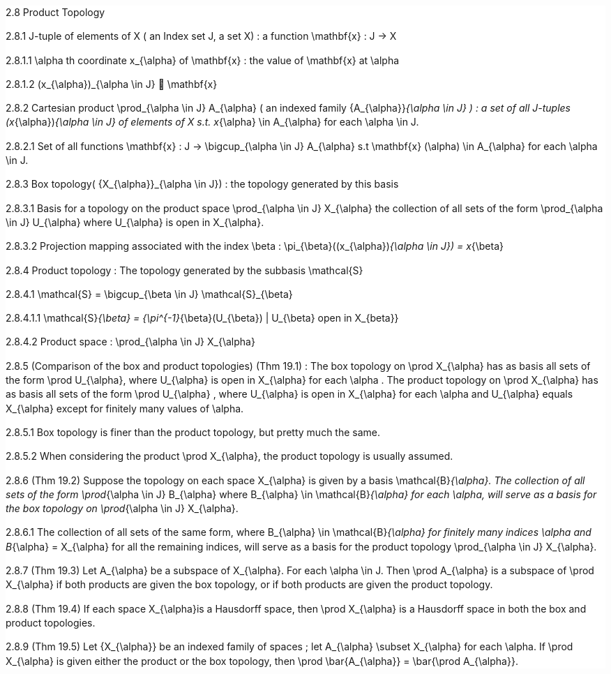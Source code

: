 2.8	Product Topology

2.8.1	J-tuple of elements of X ( an Index set J, a set X) : a function \mathbf{x} : J -> X

2.8.1.1	\alpha th coordinate x_{\alpha} of \mathbf{x} : the value of \mathbf{x} at \alpha

2.8.1.2	(x_{\alpha})_{\alpha \in J}  \mathbf{x}

2.8.2	Cartesian product \prod_{\alpha \in J} A_{\alpha} ( an indexed family {A_{\alpha}}_{\alpha \in J} ) : a set of all J-tuples (x_{\alpha})_{\alpha \in J} of elements of X s.t. x_{\alpha} \in A_{\alpha} for each \alpha \in J.

2.8.2.1	Set of all functions \mathbf{x} : J -> \bigcup_{\alpha \in J} A_{\alpha} s.t \mathbf{x} (\alpha) \in A_{\alpha} for each \alpha \in J.

2.8.3	Box topology( {X_{\alpha}}_{\alpha \in J}) : the topology generated by this basis

2.8.3.1	Basis for a topology on the product space \prod_{\alpha \in J} X_{\alpha} the collection of all sets of the form \prod_{\alpha \in J} U_{\alpha} where U_{\alpha} is open in X_{\alpha}.

2.8.3.2	Projection mapping associated with the index \beta : \pi_{\beta}((x_{\alpha})_{\alpha \in J}) = x_{\beta}

2.8.4	Product topology : The topology generated by the subbasis \mathcal{S}

2.8.4.1	\mathcal{S} = \bigcup_{\beta \in J} \mathcal{S}_{\beta}

2.8.4.1.1	\mathcal{S}_{\beta} = {\pi^{-1}_{\beta}(U_{\beta}) | U_{\beta} open in X_{beta}}

2.8.4.2	Product space : \prod_{\alpha \in J} X_{\alpha}

2.8.5	(Comparison of the box and product topologies) (Thm 19.1) : The box topology on \prod X_{\alpha} has as basis all sets of the form \prod U_{\alpha}, where U_{\alpha} is open in X_{\alpha} for each \alpha . The product topology on \prod X_{\alpha} has as basis all sets of the form \prod U_{\alpha} , where U_{\alpha} is open in X_{\alpha} for each \alpha and U_{\alpha} equals X_{\alpha} except for finitely many values of \alpha.

2.8.5.1	Box topology is finer than the product topology, but pretty much the same.

2.8.5.2	When considering the product \prod X_{\alpha}, the product topology is usually assumed.

2.8.6	(Thm 19.2) Suppose the topology on each space X_{\alpha} is given by a basis \mathcal{B}_{\alpha}. The collection of all sets of the form \prod_{\alpha \in J} B_{\alpha} where B_{\alpha} \in \mathcal{B}_{\alpha} for each \alpha, will serve as a basis for the box topology on \prod_{\alpha \in J} X_{\alpha}.

2.8.6.1	The collection of all sets of the same form, where B_{\alpha} \in \mathcal{B}_{\alpha} for finitely many indices \alpha and B_{\alpha} = X_{\alpha} for all the remaining indices, will serve as a basis for the product topology \prod_{\alpha \in J} X_{\alpha}.

2.8.7	(Thm 19.3) Let A_{\alpha} be a subspace of X_{\alpha}. For each \alpha \in J. Then \prod A_{\alpha} is a subspace of \prod X_{\alpha} if both products are given the box topology, or if both products are given the product topology.

2.8.8	(Thm 19.4) If each space X_{\alpha}is a Hausdorff space, then \prod X_{\alpha} is a Hausdorff space in both the box and product topologies.

2.8.9	(Thm 19.5) Let {X_{\alpha}} be an indexed family of spaces ; let A_{\alpha} \subset X_{\alpha} for each \alpha. If \prod X_{\alpha} is given either the product or the box topology, then \prod \bar{A_{\alpha}} = \bar{\prod A_{\alpha}}.

